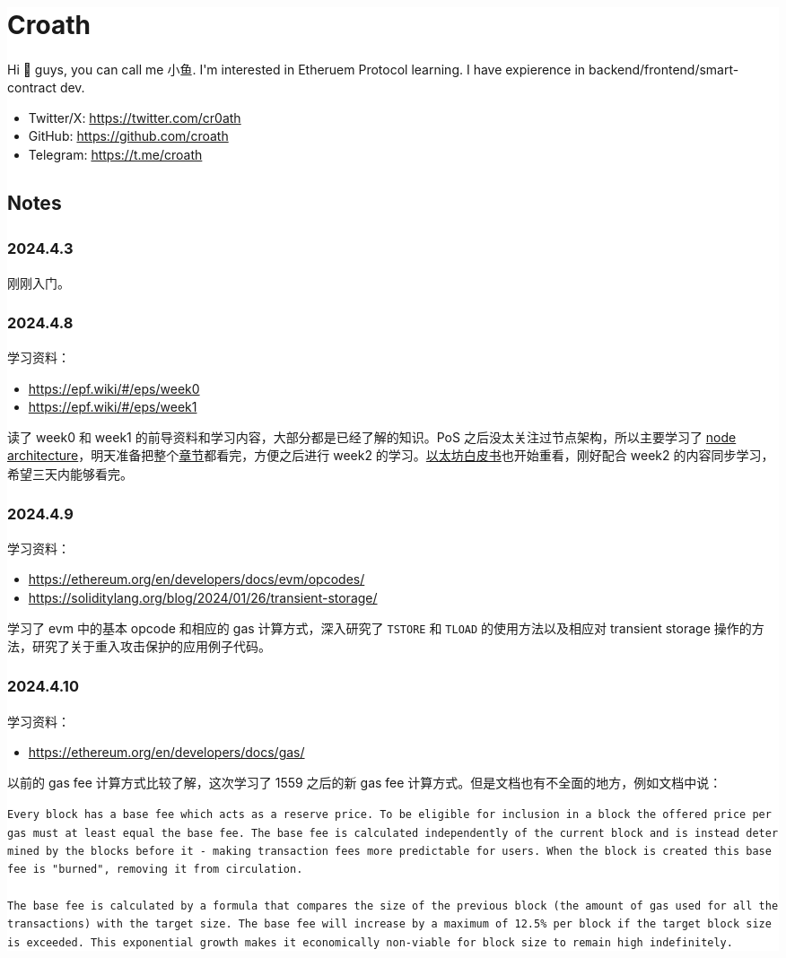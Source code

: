 # Croath

Hi 👋 guys, you can call me 小鱼. I'm interested in Etheruem Protocol learning. I have expierence in backend/frontend/smart-contract dev.

 - Twitter/X: <https://twitter.com/cr0ath>
 - GitHub: <https://github.com/croath>
 - Telegram: <https://t.me/croath>

## Notes

### 2024.4.3

刚刚入门。

### 2024.4.8

学习资料：

 - https://epf.wiki/#/eps/week0
 - https://epf.wiki/#/eps/week1

读了 week0 和 week1 的前导资料和学习内容，大部分都是已经了解的知识。PoS 之后没太关注过节点架构，所以主要学习了 [node architecture](https://ethereum.org/en/developers/docs/nodes-and-clients/node-architecture/)，明天准备把整个[章节](https://ethereum.org/en/developers/docs/nodes-and-clients/)都看完，方便之后进行 week2 的学习。[以太坊白皮书](https://ethereum.org/en/whitepaper/#ethereum-whitepaper)也开始重看，刚好配合 week2 的内容同步学习，希望三天内能够看完。

### 2024.4.9

学习资料：

 - https://ethereum.org/en/developers/docs/evm/opcodes/
 - https://soliditylang.org/blog/2024/01/26/transient-storage/

学习了 evm 中的基本 opcode 和相应的 gas 计算方式，深入研究了 `TSTORE` 和 `TLOAD` 的使用方法以及相应对 transient storage 操作的方法，研究了关于重入攻击保护的应用例子代码。

### 2024.4.10

学习资料：

 - https://ethereum.org/en/developers/docs/gas/

以前的 gas fee 计算方式比较了解，这次学习了 1559 之后的新 gas fee 计算方式。但是文档也有不全面的地方，例如文档中说：

```
Every block has a base fee which acts as a reserve price. To be eligible for inclusion in a block the offered price per gas must at least equal the base fee. The base fee is calculated independently of the current block and is instead determined by the blocks before it - making transaction fees more predictable for users. When the block is created this base fee is "burned", removing it from circulation.

The base fee is calculated by a formula that compares the size of the previous block (the amount of gas used for all the transactions) with the target size. The base fee will increase by a maximum of 12.5% per block if the target block size is exceeded. This exponential growth makes it economically non-viable for block size to remain high indefinitely.
```
